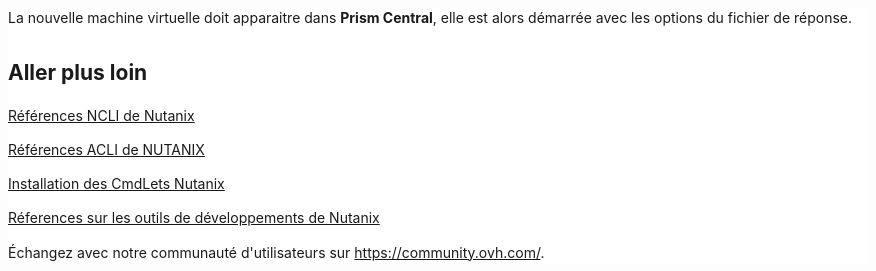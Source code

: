 La nouvelle machine virtuelle doit apparaitre dans **Prism Central**, elle est alors démarrée avec les options du fichier de réponse.

## Aller plus loin <a name="gofurther"></a>

[Références NCLI de Nutanix](https://portal.nutanix.com/page/documents/details?targetId=Command-Ref-AOS-v5_20:man-ncli-c.html)

[Références ACLI de NUTANIX](https://portal.nutanix.com/page/documents/details?targetId=Command-Ref-AOS-v5_20:man-acli-c.html)

[Installation des CmdLets Nutanix](https://portal.nutanix.com/page/documents/details?targetId=PS-Cmdlets-AOS-v6_0:ps-ps-cmdlets-installv2-r.html) 

[Réferences sur les outils de développements de Nutanix](https://www.nutanix.dev)

Échangez avec notre communauté d'utilisateurs sur <https://community.ovh.com/>.
